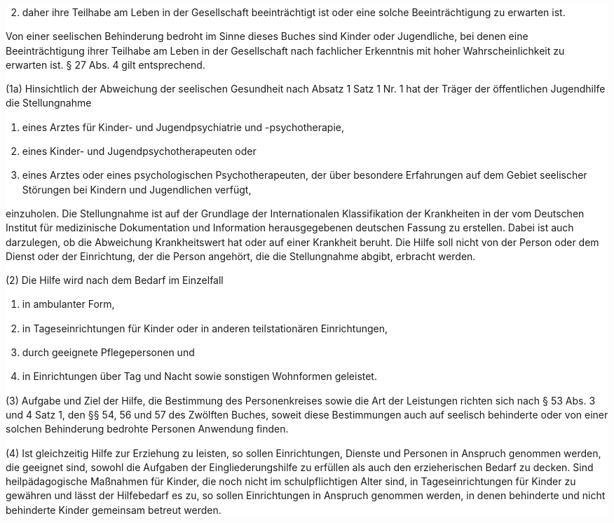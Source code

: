 2.  daher ihre Teilhabe am Leben in der Gesellschaft beeinträchtigt ist
    oder eine solche Beeinträchtigung zu erwarten ist.



Von einer seelischen Behinderung bedroht im Sinne dieses Buches sind
Kinder oder Jugendliche, bei denen eine Beeinträchtigung ihrer
Teilhabe am Leben in der Gesellschaft nach fachlicher Erkenntnis mit
hoher Wahrscheinlichkeit zu erwarten ist. § 27 Abs. 4 gilt
entsprechend.

(1a) Hinsichtlich der Abweichung der seelischen Gesundheit nach Absatz
1 Satz 1 Nr. 1 hat der Träger der öffentlichen Jugendhilfe die
Stellungnahme

1.  eines Arztes für Kinder- und Jugendpsychiatrie und -psychotherapie,


2.  eines Kinder- und Jugendpsychotherapeuten oder


3.  eines Arztes oder eines psychologischen Psychotherapeuten, der über
    besondere Erfahrungen auf dem Gebiet seelischer Störungen bei Kindern
    und Jugendlichen verfügt,



einzuholen. Die Stellungnahme ist auf der Grundlage der
Internationalen Klassifikation der Krankheiten in der vom Deutschen
Institut für medizinische Dokumentation und Information
herausgegebenen deutschen Fassung zu erstellen. Dabei ist auch
darzulegen, ob die Abweichung Krankheitswert hat oder auf einer
Krankheit beruht. Die Hilfe soll nicht von der Person oder dem Dienst
oder der Einrichtung, der die Person angehört, die die Stellungnahme
abgibt, erbracht werden.

(2) Die Hilfe wird nach dem Bedarf im Einzelfall

1.  in ambulanter Form,


2.  in Tageseinrichtungen für Kinder oder in anderen teilstationären
    Einrichtungen,


3.  durch geeignete Pflegepersonen und


4.  in Einrichtungen über Tag und Nacht sowie sonstigen Wohnformen
    geleistet.




(3) Aufgabe und Ziel der Hilfe, die Bestimmung des Personenkreises
sowie die Art der Leistungen richten sich nach § 53 Abs. 3 und 4 Satz
1, den §§ 54, 56 und 57 des Zwölften Buches, soweit diese Bestimmungen
auch auf seelisch behinderte oder von einer solchen Behinderung
bedrohte Personen Anwendung finden.

(4) Ist gleichzeitig Hilfe zur Erziehung zu leisten, so sollen
Einrichtungen, Dienste und Personen in Anspruch genommen werden, die
geeignet sind, sowohl die Aufgaben der Eingliederungshilfe zu erfüllen
als auch den erzieherischen Bedarf zu decken. Sind heilpädagogische
Maßnahmen für Kinder, die noch nicht im schulpflichtigen Alter sind,
in Tageseinrichtungen für Kinder zu gewähren und lässt der Hilfebedarf
es zu, so sollen Einrichtungen in Anspruch genommen werden, in denen
behinderte und nicht behinderte Kinder gemeinsam betreut werden.
